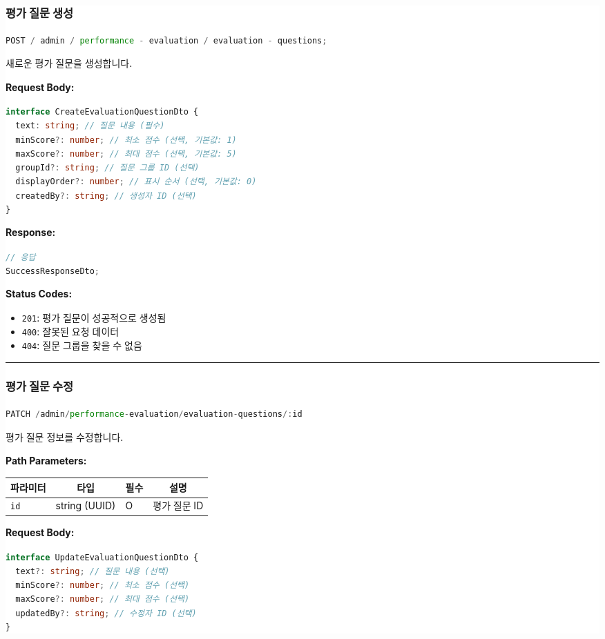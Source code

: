 ### 평가 질문 생성

```typescript
POST / admin / performance - evaluation / evaluation - questions;
```

새로운 평가 질문을 생성합니다.

**Request Body:**

```typescript
interface CreateEvaluationQuestionDto {
  text: string; // 질문 내용 (필수)
  minScore?: number; // 최소 점수 (선택, 기본값: 1)
  maxScore?: number; // 최대 점수 (선택, 기본값: 5)
  groupId?: string; // 질문 그룹 ID (선택)
  displayOrder?: number; // 표시 순서 (선택, 기본값: 0)
  createdBy?: string; // 생성자 ID (선택)
}
```

**Response:**

```typescript
// 응답
SuccessResponseDto;
```

**Status Codes:**

- `201`: 평가 질문이 성공적으로 생성됨
- `400`: 잘못된 요청 데이터
- `404`: 질문 그룹을 찾을 수 없음

---

### 평가 질문 수정

```typescript
PATCH /admin/performance-evaluation/evaluation-questions/:id
```

평가 질문 정보를 수정합니다.

**Path Parameters:**

| 파라미터 | 타입          | 필수 | 설명         |
| -------- | ------------- | ---- | ------------ |
| `id`     | string (UUID) | O    | 평가 질문 ID |

**Request Body:**

```typescript
interface UpdateEvaluationQuestionDto {
  text?: string; // 질문 내용 (선택)
  minScore?: number; // 최소 점수 (선택)
  maxScore?: number; // 최대 점수 (선택)
  updatedBy?: string; // 수정자 ID (선택)
}
```
